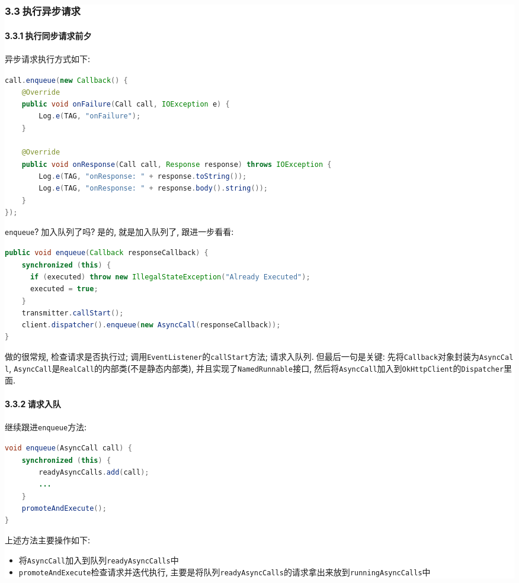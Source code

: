 ### 3.3 执行异步请求

#### 3.3.1 执行同步请求前夕

异步请求执行方式如下:

```java
call.enqueue(new Callback() {
    @Override
    public void onFailure(Call call, IOException e) {
        Log.e(TAG, "onFailure");
    }

    @Override
    public void onResponse(Call call, Response response) throws IOException {
        Log.e(TAG, "onResponse: " + response.toString());
        Log.e(TAG, "onResponse: " + response.body().string());
    }
});
```

`enqueue`? 加入队列了吗? 是的, 就是加入队列了, 跟进一步看看:

```java
public void enqueue(Callback responseCallback) {
    synchronized (this) {
      if (executed) throw new IllegalStateException("Already Executed");
      executed = true;
    }
    transmitter.callStart();
    client.dispatcher().enqueue(new AsyncCall(responseCallback));
}
```

做的很常规, 检查请求是否执行过; 调用`EventListener`的`callStart`方法; 请求入队列. 但最后一句是关键: 先将`Callback`对象封装为`AsyncCall`, `AsyncCall`是`RealCall`的内部类(不是静态内部类), 并且实现了`NamedRunnable`接口, 然后将`AsyncCall`加入到`OkHttpClient`的`Dispatcher`里面.

#### 3.3.2 请求入队

继续跟进`enqueue`方法:

```java
void enqueue(AsyncCall call) {
    synchronized (this) {
        readyAsyncCalls.add(call);
        ...
    }
    promoteAndExecute();
}
```

上述方法主要操作如下:

* 将`AsyncCall`加入到队列`readyAsyncCalls`中
* `promoteAndExecute`检查请求并迭代执行, 主要是将队列`readyAsyncCalls`的请求拿出来放到`runningAsyncCalls`中
